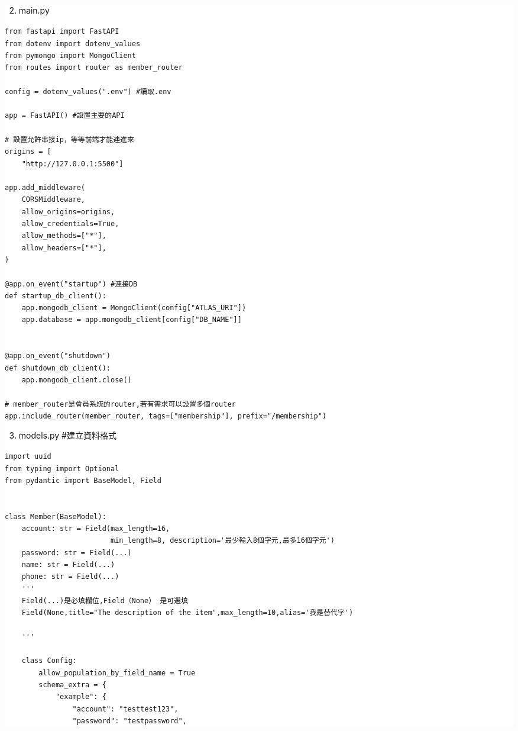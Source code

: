2. main.py

```
from fastapi import FastAPI
from dotenv import dotenv_values
from pymongo import MongoClient
from routes import router as member_router

config = dotenv_values(".env") #讀取.env

app = FastAPI() #設置主要的API

# 設置允許串接ip，等等前端才能連進來
origins = [
    "http://127.0.0.1:5500"]

app.add_middleware(
    CORSMiddleware,
    allow_origins=origins,
    allow_credentials=True,
    allow_methods=["*"],
    allow_headers=["*"],
)

@app.on_event("startup") #連接DB
def startup_db_client():
    app.mongodb_client = MongoClient(config["ATLAS_URI"])
    app.database = app.mongodb_client[config["DB_NAME"]]


@app.on_event("shutdown")
def shutdown_db_client():
    app.mongodb_client.close()

# member_router是會員系統的router,若有需求可以設置多個router
app.include_router(member_router, tags=["membership"], prefix="/membership")

```

3. models.py #建立資料格式

```
import uuid
from typing import Optional
from pydantic import BaseModel, Field


class Member(BaseModel):
    account: str = Field(max_length=16,
                         min_length=8, description='最少輸入8個字元,最多16個字元')
    password: str = Field(...)
    name: str = Field(...)
    phone: str = Field(...)
    '''
    Field(...)是必填欄位,Field（None） 是可選填
    Field(None,title="The description of the item",max_length=10,alias='我是替代字')

    '''

    class Config:
        allow_population_by_field_name = True
        schema_extra = {
            "example": {
                "account": "testtest123",
                "password": "testpassword",
```